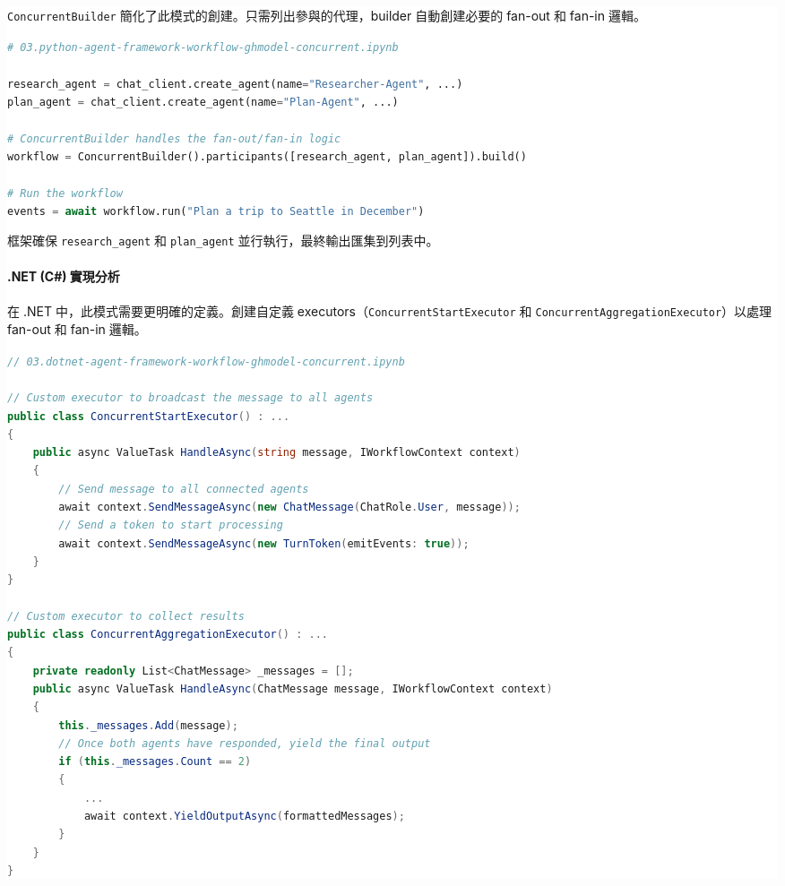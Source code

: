 `ConcurrentBuilder` 簡化了此模式的創建。只需列出參與的代理，builder 自動創建必要的 fan-out 和 fan-in 邏輯。

```python
# 03.python-agent-framework-workflow-ghmodel-concurrent.ipynb

research_agent = chat_client.create_agent(name="Researcher-Agent", ...)
plan_agent = chat_client.create_agent(name="Plan-Agent", ...)

# ConcurrentBuilder handles the fan-out/fan-in logic
workflow = ConcurrentBuilder().participants([research_agent, plan_agent]).build()

# Run the workflow
events = await workflow.run("Plan a trip to Seattle in December")
```

框架確保 `research_agent` 和 `plan_agent` 並行執行，最終輸出匯集到列表中。

#### .NET (C\#) 實現分析

在 .NET 中，此模式需要更明確的定義。創建自定義 executors（`ConcurrentStartExecutor` 和 `ConcurrentAggregationExecutor`）以處理 fan-out 和 fan-in 邏輯。

```csharp
// 03.dotnet-agent-framework-workflow-ghmodel-concurrent.ipynb

// Custom executor to broadcast the message to all agents
public class ConcurrentStartExecutor() : ...
{
    public async ValueTask HandleAsync(string message, IWorkflowContext context)
    {
        // Send message to all connected agents
        await context.SendMessageAsync(new ChatMessage(ChatRole.User, message));
        // Send a token to start processing
        await context.SendMessageAsync(new TurnToken(emitEvents: true));
    }
}

// Custom executor to collect results
public class ConcurrentAggregationExecutor() : ...
{
    private readonly List<ChatMessage> _messages = [];
    public async ValueTask HandleAsync(ChatMessage message, IWorkflowContext context)
    {
        this._messages.Add(message);
        // Once both agents have responded, yield the final output
        if (this._messages.Count == 2)
        {
            ...
            await context.YieldOutputAsync(formattedMessages);
        }
    }
}
```
